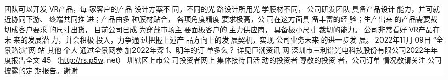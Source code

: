 团队可以开发
VR产品，每
家客户的产品
设计方案不
同，不同的光
路设计所用光
学膜材不同，
公司研发团队
具备产品设计
能力，并可就
近协同下游、
终端共同推
进；产品由多
种膜材贴合，
各项角度精度
要求极高，公
司在这方面具
备丰富的经
验；生产出来
的产品需要裁
切成客户要求
的尺寸出货，
目前公司已成
为穿戴市场主
要面板客户的
主力供应商，
具备极小尺寸
裁切的能力。
公司非常看好
VR产品在未
来的发展潜
力，并会积极
投入，力争通
过把握上述产
品方向上的发
展契机，实现
公司业务未来
的进一步发
展。
2022年11月
09日
“全景路演”网
站
其他
个人
通过全景网参
加2022年深
1、明年的订
单多么？
详见巨潮资讯
网
深圳市三利谱光电科技股份有限公司2022年年度报告全文
45
（http://rs.p5w.
net）
圳辖区上市公
司投资者网上
集体接待日活
动的投资者
尊敬的投资
者，公司订单
情况敬请关注
公司披露的定
期报告。谢谢